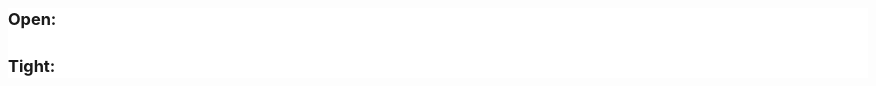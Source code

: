 
### Open:

<video muted controls width="500">
    <source src="https://videos.nba.com/nba/pbp/media/2019/11/09/0021900128/67/8a5a285f-e572-f576-5830-f7219f21d485_960x540.mp4" type="video/mp4">
</video>
<video muted controls width="500">
    <source src="https://videos.nba.com/nba/pbp/media/2019/12/09/0021900348/70/0fe71e43-16ac-3de7-a379-4508c21daadc_960x540.mp4" type="video/mp4">
</video>
<video muted controls width="500">
    <source src="https://videos.nba.com/nba/pbp/media/2019/11/02/0021900078/114/ce0134c2-1864-d770-d9da-6bd3a4f918f8_960x540.mp4" type="video/mp4">
</video>
<video muted controls width="500">
    <source src="https://videos.nba.com/nba/pbp/media/2019/11/29/0021900277/134/c24a3bcc-f704-febe-6702-d8ce3b8bf72c_960x540.mp4" type="video/mp4">
</video>
<video muted controls width="500">
    <source src="https://videos.nba.com/nba/pbp/media/2019/12/30/0021900496/75/17efd801-4b93-a97b-e8f8-b1d803280f16_960x540.mp4" type="video/mp4">
</video>
<video muted controls width="500">
    <source src="https://videos.nba.com/nba/pbp/media/2020/02/21/0021900827/27/6a7a8919-a950-8aaa-8d4b-9a3c10316783_960x540.mp4" type="video/mp4">
</video>
<video muted controls width="500">
    <source src="https://videos.nba.com/nba/pbp/media/2020/01/01/0021900504/14/cbff1a93-28c1-b161-dcae-65727afb425b_960x540.mp4" type="video/mp4">
</video>


### Tight:

<video muted controls width="500">
    <source src="https://videos.nba.com/nba/pbp/media/2019/12/08/0021900340/26/151a79d4-3530-2248-db8f-f5064ac5424a_960x540.mp4" type="video/mp4">
</video>
<video muted controls width="500">
    <source src="https://videos.nba.com/nba/pbp/media/2019/12/09/0021900346/11/febb2a53-a6c8-1392-4a44-eebf895e02f8_960x540.mp4" type="video/mp4">
</video>
<video muted controls width="500">
    <source src="https://videos.nba.com/nba/pbp/media/2020/01/09/0021900564/114/22c71003-d23a-b0fe-a2ee-badf8318d050_960x540.mp4" type="video/mp4">
</video>
<video muted controls width="500">
    <source src="https://videos.nba.com/nba/pbp/media/2020/03/03/0021900915/129/2cfa9950-d384-088e-1d6a-e9c82f59bf4b_960x540.mp4" type="video/mp4">
</video>
<video muted controls width="500">
    <source src="https://videos.nba.com/nba/pbp/media/2019/11/14/0021900166/143/7d9ded4b-abb9-1977-d425-9a4c4fb0a05c_960x540.mp4" type="video/mp4">
</video>
<video muted controls width="500">
    <source src="https://videos.nba.com/nba/pbp/media/2019/10/30/0021900059/79/cb456619-f214-d3a2-f684-d2058623ecbe_960x540.mp4" type="video/mp4">
</video>
<video muted controls width="500">
    <source src="https://videos.nba.com/nba/pbp/media/2019/12/04/0021900313/114/2a05dfb1-4c15-247a-f554-fe43469c88c9_960x540.mp4" type="video/mp4">
</video>
